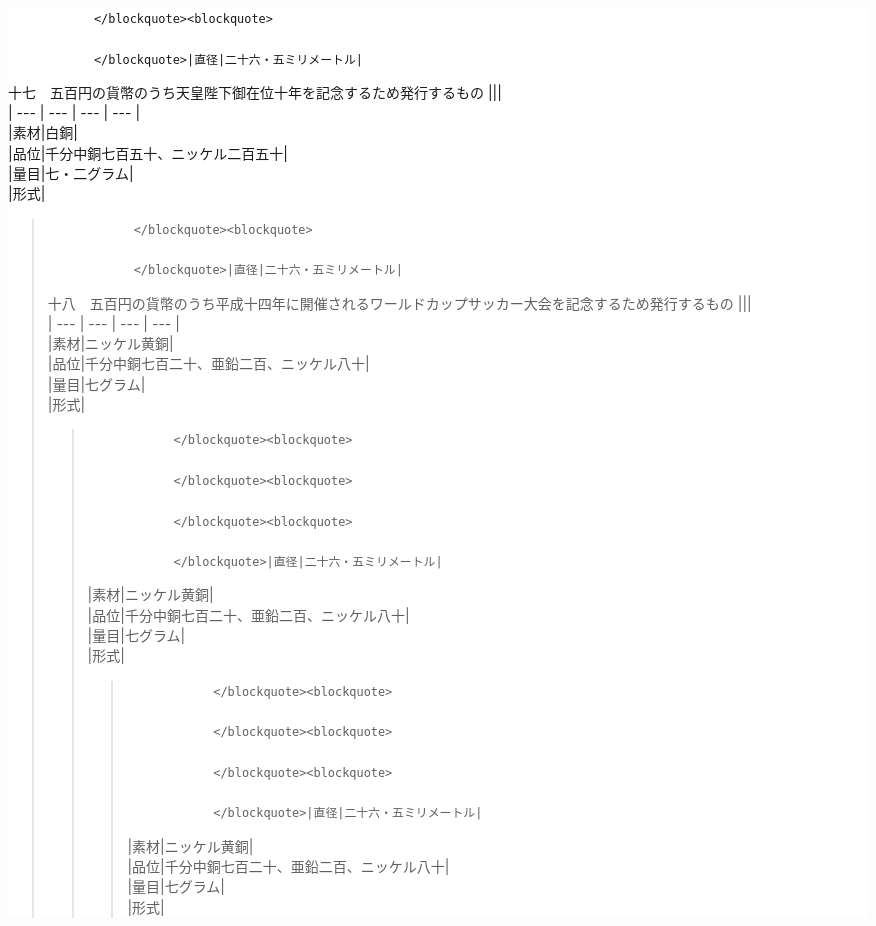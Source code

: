                 </blockquote><blockquote>
                  
                </blockquote>|直径|二十六・五ミリメートル|  
  
十七　五百円の貨幣のうち天皇陛下御在位十年を記念するため発行するもの
|||  
| --- | --- | --- | --- |  
|素材|白銅|  
|品位|千分中銅七百五十、ニッケル二百五十|  
|量目|七・二グラム|  
|形式|<blockquote>
                  
                </blockquote><blockquote>
                  
                </blockquote>|直径|二十六・五ミリメートル|  
  
十八　五百円の貨幣のうち平成十四年に開催されるワールドカップサッカー大会を記念するため発行するもの
|||  
| --- | --- | --- | --- |  
|素材|ニッケル黄銅|  
|品位|千分中銅七百二十、亜鉛二百、ニッケル八十|  
|量目|七グラム|  
|形式|<blockquote>
                  
                </blockquote><blockquote>
                  
                </blockquote><blockquote>
                  
                </blockquote><blockquote>
                  
                </blockquote>|直径|二十六・五ミリメートル|  
|素材|ニッケル黄銅|  
|品位|千分中銅七百二十、亜鉛二百、ニッケル八十|  
|量目|七グラム|  
|形式|<blockquote>
                  
                </blockquote><blockquote>
                  
                </blockquote><blockquote>
                  
                </blockquote><blockquote>
                  
                </blockquote>|直径|二十六・五ミリメートル|  
|素材|ニッケル黄銅|  
|品位|千分中銅七百二十、亜鉛二百、ニッケル八十|  
|量目|七グラム|  
|形式|<blockquote>
                  